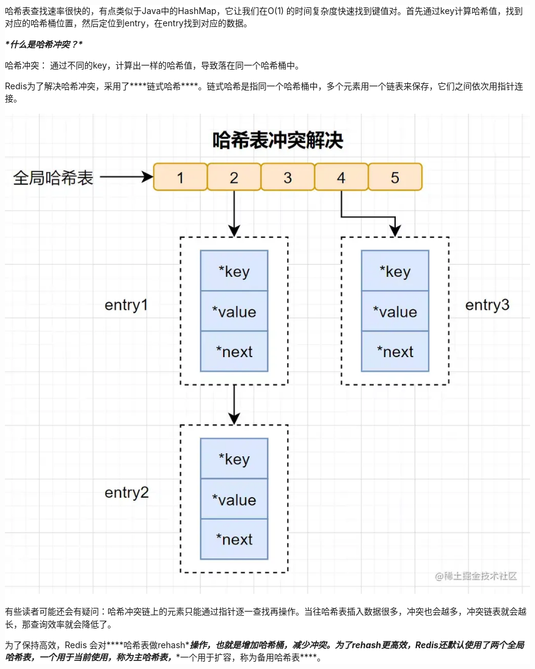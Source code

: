 哈希表查找速率很快的，有点类似于Java中的HashMap，它让我们在O(1) 的时间复杂度快速找到键值对。首先通过key计算哈希值，找到对应的哈希桶位置，然后定位到entry，在entry找到对应的数据。

***\*什么是哈希冲突？\****

哈希冲突： 通过不同的key，计算出一样的哈希值，导致落在同一个哈希桶中。

Redis为了解决哈希冲突，采用了***\*链式哈希\****。链式哈希是指同一个哈希桶中，多个元素用一个链表来保存，它们之间依次用指针连接。

![img](Redis经典面试题.assets/wps5918.tmp.png) 

有些读者可能还会有疑问：哈希冲突链上的元素只能通过指针逐一查找再操作。当往哈希表插入数据很多，冲突也会越多，冲突链表就会越长，那查询效率就会降低了。

为了保持高效，Redis 会对***\*哈希表做rehash\****操作，也就是增加哈希桶，减少冲突。为了rehash更高效，Redis还默认使用了两个全局哈希表，一个用于当前使用，称为主哈希表，***\*一个用于扩容，称为备用哈希表\****。

